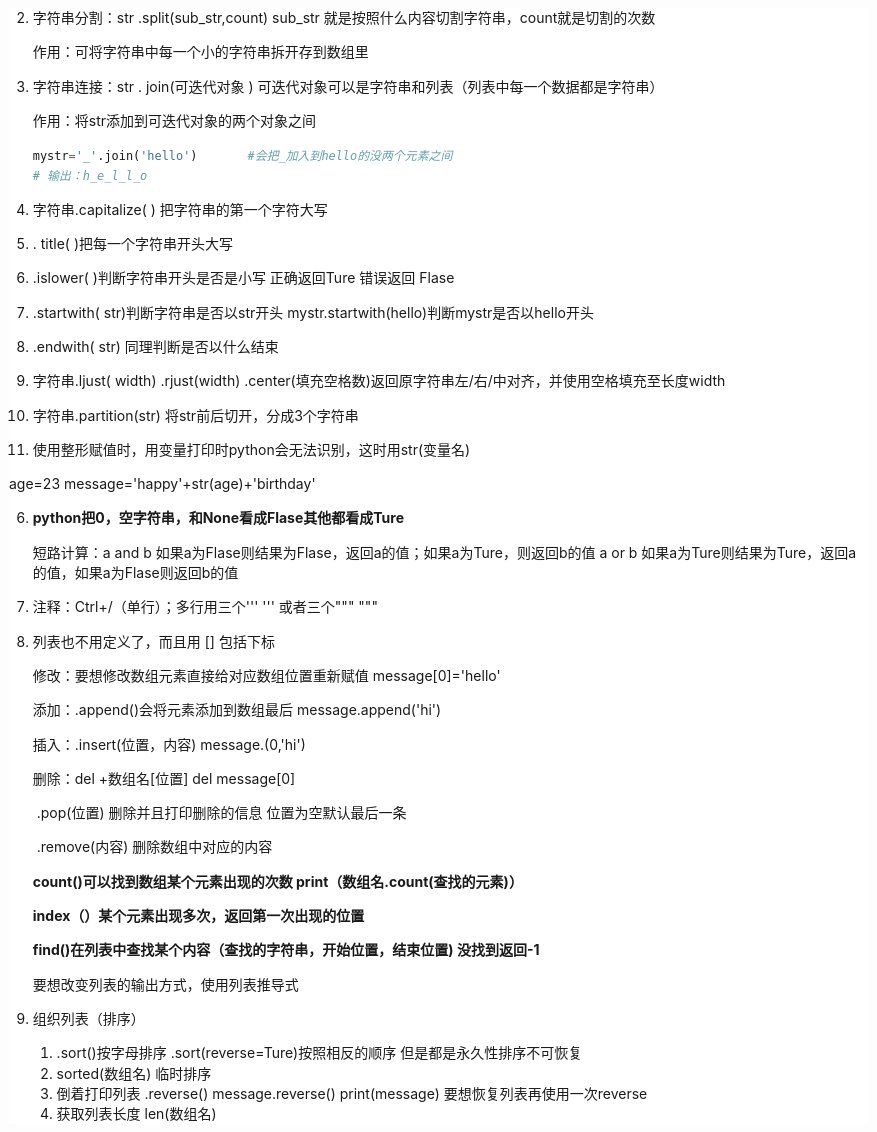    2. 字符串分割：str .split(sub_str,count)  sub_str 就是按照什么内容切割字符串，count就是切割的次数

      作用：可将字符串中每一个小的字符串拆开存到数组里

   3. 字符串连接：str . join(可迭代对象 )  可迭代对象可以是字符串和列表（列表中每一个数据都是字符串）

      作用：将str添加到可迭代对象的两个对象之间  

      ```python
      mystr='_'.join('hello')		#会把_加入到hello的没两个元素之间
      # 输出：h_e_l_l_o
      ```

   4. 字符串.capitalize( )  把字符串的第一个字符大写

   5. . title( )把每一个字符串开头大写

   6. .islower( )判断字符串开头是否是小写         正确返回Ture  错误返回 Flase

   7. .startwith( str)判断字符串是否以str开头    mystr.startwith(hello)判断mystr是否以hello开头

   8. .endwith( str) 同理判断是否以什么结束    

   9. 字符串.ljust( width)  .rjust(width)  .center(填充空格数)返回原字符串左/右/中对齐，并使用空格填充至长度width

   10.  字符串.partition(str)   将str前后切开，分成3个字符串

5.  使用整形赋值时，用变量打印时python会无法识别，这时用str(变量名)

   age=23	message='happy'+str(age)+'birthday'

6. **python把0，空字符串，和None看成Flase其他都看成Ture**

   短路计算：a and b 如果a为Flase则结果为Flase，返回a的值；如果a为Ture，则返回b的值	a or b 如果a为Ture则结果为Ture，返回a的值，如果a为Flase则返回b的值

7. 注释：Ctrl+/（单行）；多行用三个'''    '''  或者三个"""     """

8. 列表也不用定义了，而且用 [] 包括下标

   修改：要想修改数组元素直接给对应数组位置重新赋值	message[0]='hello'

   添加：.append()会将元素添加到数组最后	message.append('hi')	

   插入：.insert(位置，内容)	message.(0,'hi')

   删除：del +数组名[位置]	 del message[0]

   ​			.pop(位置) 删除并且打印删除的信息	位置为空默认最后一条

   ​			.remove(内容)	删除数组中对应的内容

   **count()可以找到数组某个元素出现的次数	print（数组名.count(查找的元素)）**

   **index（）某个元素出现多次，返回第一次出现的位置**

   **find()在列表中查找某个内容（查找的字符串，开始位置，结束位置)   没找到返回-1**

    要想改变列表的输出方式，使用列表推导式

9. 组织列表（排序）

   1. .sort()按字母排序  .sort(reverse=Ture)按照相反的顺序		但是都是永久性排序不可恢复
   2. sorted(数组名)  临时排序
   3. 倒着打印列表 .reverse()   message.reverse()  print(message)    要想恢复列表再使用一次reverse
   4. 获取列表长度 len(数组名)
